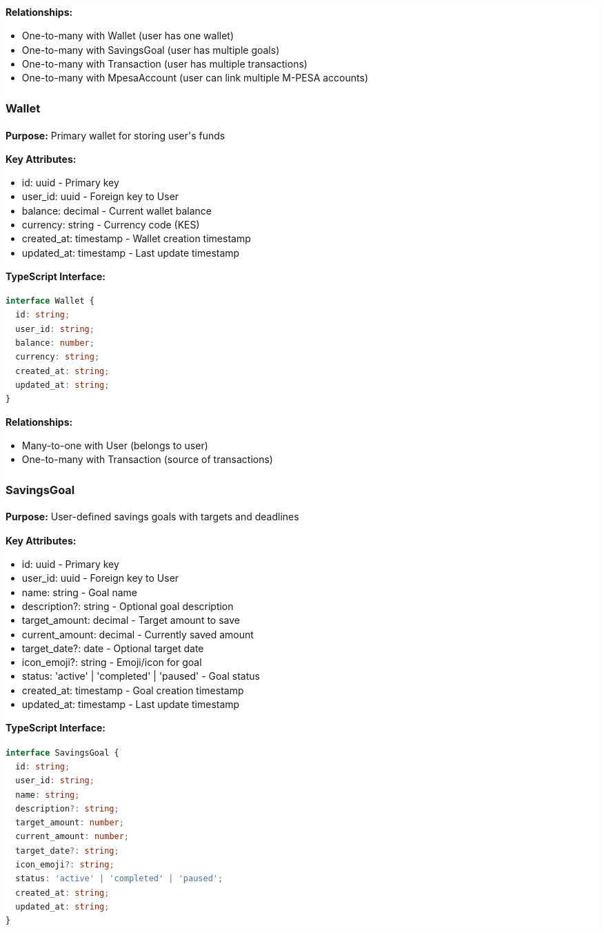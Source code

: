 **Relationships:**
- One-to-many with Wallet (user has one wallet)
- One-to-many with SavingsGoal (user has multiple goals)
- One-to-many with Transaction (user has multiple transactions)
- One-to-many with MpesaAccount (user can link multiple M-PESA accounts)

### Wallet

**Purpose:** Primary wallet for storing user's funds

**Key Attributes:**
- id: uuid - Primary key
- user_id: uuid - Foreign key to User
- balance: decimal - Current wallet balance
- currency: string - Currency code (KES)
- created_at: timestamp - Wallet creation timestamp
- updated_at: timestamp - Last update timestamp

**TypeScript Interface:**
```typescript
interface Wallet {
  id: string;
  user_id: string;
  balance: number;
  currency: string;
  created_at: string;
  updated_at: string;
}
```

**Relationships:**
- Many-to-one with User (belongs to user)
- One-to-many with Transaction (source of transactions)

### SavingsGoal

**Purpose:** User-defined savings goals with targets and deadlines

**Key Attributes:**
- id: uuid - Primary key
- user_id: uuid - Foreign key to User
- name: string - Goal name
- description?: string - Optional goal description
- target_amount: decimal - Target amount to save
- current_amount: decimal - Currently saved amount
- target_date?: date - Optional target date
- icon_emoji?: string - Emoji/icon for goal
- status: 'active' | 'completed' | 'paused' - Goal status
- created_at: timestamp - Goal creation timestamp
- updated_at: timestamp - Last update timestamp

**TypeScript Interface:**
```typescript
interface SavingsGoal {
  id: string;
  user_id: string;
  name: string;
  description?: string;
  target_amount: number;
  current_amount: number;
  target_date?: string;
  icon_emoji?: string;
  status: 'active' | 'completed' | 'paused';
  created_at: string;
  updated_at: string;
}
```